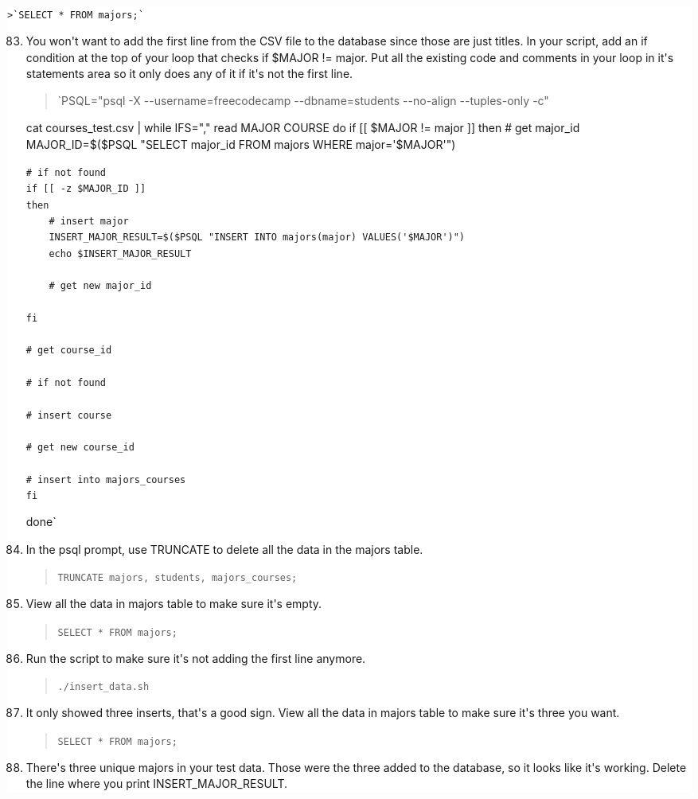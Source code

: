     >`SELECT * FROM majors;`
83. You won't want to add the first line from the CSV file to the database since those are just titles. In your script, add an if condition at the top of your loop that checks if $MAJOR != major. Put all the existing code and comments in your loop in it's statements area so it only does any of it if it's not the first line.
    >`PSQL="psql -X --username=freecodecamp --dbname=students --no-align --tuples-only -c"

    cat courses_test.csv | while IFS="," read MAJOR COURSE
    do
    if [[ $MAJOR != major ]]
    then
        # get major_id
        MAJOR_ID=$($PSQL "SELECT major_id FROM majors WHERE major='$MAJOR'")

        # if not found
        if [[ -z $MAJOR_ID ]]
        then
            # insert major
            INSERT_MAJOR_RESULT=$($PSQL "INSERT INTO majors(major) VALUES('$MAJOR')")
            echo $INSERT_MAJOR_RESULT

            # get new major_id

        fi

        # get course_id

        # if not found

        # insert course

        # get new course_id

        # insert into majors_courses
        fi
    done`
84. In the psql prompt, use TRUNCATE to delete all the data in the majors table.
    >`TRUNCATE majors, students, majors_courses;`
85. View all the data in majors table to make sure it's empty.
    >`SELECT * FROM majors;`
86. Run the script to make sure it's not adding the first line anymore.
    >`./insert_data.sh`
87. It only showed three inserts, that's a good sign. View all the data in majors table to make sure it's three you want.
    >`SELECT * FROM majors;`
88. There's three unique majors in your test data. Those were the three added to the database, so it looks like it's working. Delete the line where you print INSERT_MAJOR_RESULT.
    ```PSQL="psql -X --username=freecodecamp --dbname=students --no-align --tuples-only -c"
